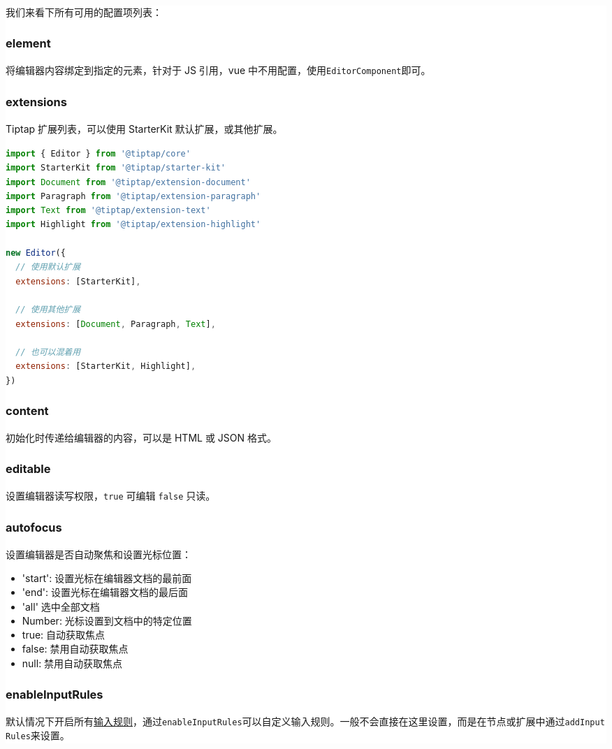 我们来看下所有可用的配置项列表：

### element

将编辑器内容绑定到指定的元素，针对于 JS 引用，vue 中不用配置，使用`EditorComponent`即可。

### extensions

Tiptap 扩展列表，可以使用 StarterKit 默认扩展，或其他扩展。

```js
import { Editor } from '@tiptap/core'
import StarterKit from '@tiptap/starter-kit'
import Document from '@tiptap/extension-document'
import Paragraph from '@tiptap/extension-paragraph'
import Text from '@tiptap/extension-text'
import Highlight from '@tiptap/extension-highlight'

new Editor({
  // 使用默认扩展
  extensions: [StarterKit],

  // 使用其他扩展
  extensions: [Document, Paragraph, Text],

  // 也可以混着用
  extensions: [StarterKit, Highlight],
})
```

### content

初始化时传递给编辑器的内容，可以是 HTML 或 JSON 格式。

### editable

设置编辑器读写权限，`true` 可编辑 `false` 只读。

### autofocus

设置编辑器是否自动聚焦和设置光标位置：

- 'start': 设置光标在编辑器文档的最前面
- 'end': 设置光标在编辑器文档的最后面
- 'all' 选中全部文档
- Number: 光标设置到文档中的特定位置
- true: 自动获取焦点
- false: 禁用自动获取焦点
- null: 禁用自动获取焦点

### enableInputRules

默认情况下开启所有[输入规则](https://tiptap.dev/guide/custom-extensions/#input-rules)，通过`enableInputRules`可以自定义输入规则。一般不会直接在这里设置，而是在节点或扩展中通过`addInputRules`来设置。
